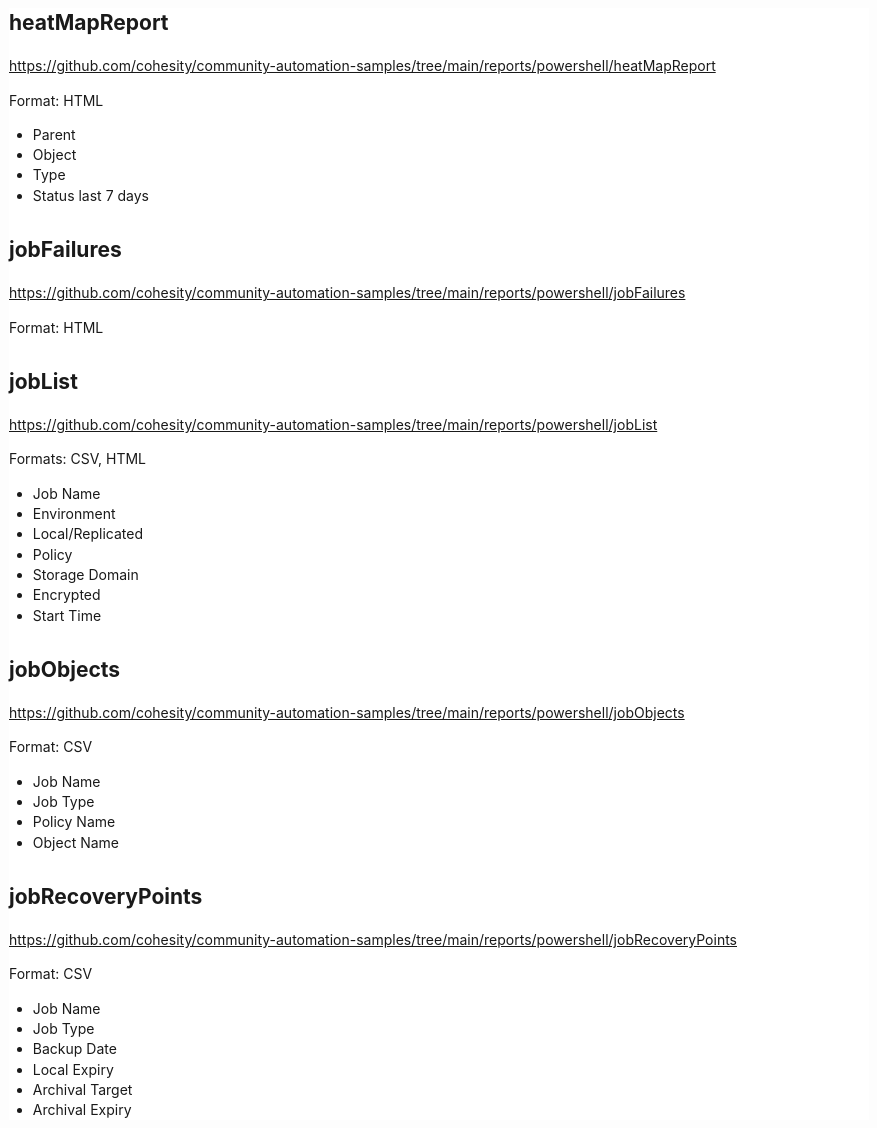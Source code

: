 ## heatMapReport

<https://github.com/cohesity/community-automation-samples/tree/main/reports/powershell/heatMapReport>

Format: HTML

* Parent
* Object
* Type
* Status last 7 days

## jobFailures

<https://github.com/cohesity/community-automation-samples/tree/main/reports/powershell/jobFailures>

Format: HTML

## jobList

<https://github.com/cohesity/community-automation-samples/tree/main/reports/powershell/jobList>

Formats: CSV, HTML

* Job Name
* Environment
* Local/Replicated
* Policy
* Storage Domain
* Encrypted
* Start Time

## jobObjects

<https://github.com/cohesity/community-automation-samples/tree/main/reports/powershell/jobObjects>

Format: CSV

* Job Name
* Job Type
* Policy Name
* Object Name

## jobRecoveryPoints

<https://github.com/cohesity/community-automation-samples/tree/main/reports/powershell/jobRecoveryPoints>

Format: CSV

* Job Name
* Job Type
* Backup Date
* Local Expiry
* Archival Target
* Archival Expiry
